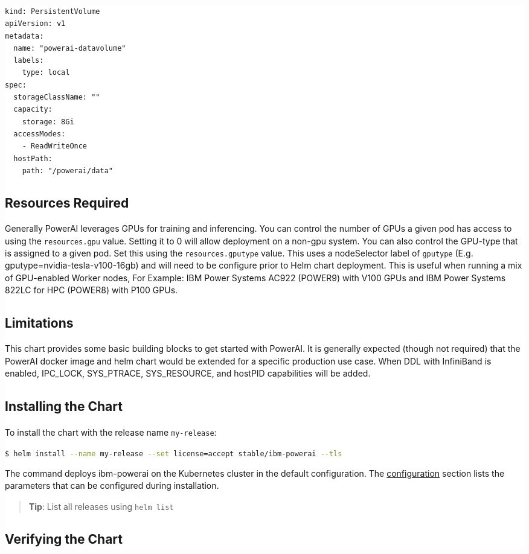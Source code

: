 ```
kind: PersistentVolume
apiVersion: v1
metadata:
  name: "powerai-datavolume"
  labels:
    type: local
spec:
  storageClassName: ""
  capacity:
    storage: 8Gi
  accessModes:
    - ReadWriteOnce
  hostPath:
    path: "/powerai/data"

```

## Resources Required

Generally PowerAI leverages GPUs for training and inferencing. You can control the number of GPUs a given pod has access to using the `resources.gpu` value. Setting it to 0 will allow deployment on a non-gpu system.
You can also control the GPU-type that is assigned to a given pod. Set this using the `resources.gputype` value. This uses a nodeSelector label of `gputype` (E.g. gputype=nvidia-tesla-v100-16gb) and will need to be configure prior to Helm chart deployment. This is useful when running a mix of GPU-enabled Worker nodes, For Example: IBM Power Systems AC922 (POWER9) with V100 GPUs and IBM Power Systems 822LC for HPC (POWER8) with P100 GPUs.

## Limitations

This chart provides some basic building blocks to get started with PowerAI. It is generally expected (though not required) that the PowerAI docker image and helm chart would be extended for a specific production use case.
When DDL with InfiniBand is enabled, IPC_LOCK, SYS_PTRACE, SYS_RESOURCE, and hostPID capabilities will be added.

## Installing the Chart

To install the chart with the release name `my-release`:

```bash
$ helm install --name my-release --set license=accept stable/ibm-powerai --tls
```

The command deploys ibm-powerai on the Kubernetes cluster in the default configuration. The [configuration](#configuration) section lists the parameters that can be configured during installation.

> **Tip**: List all releases using `helm list`

## Verifying the Chart
